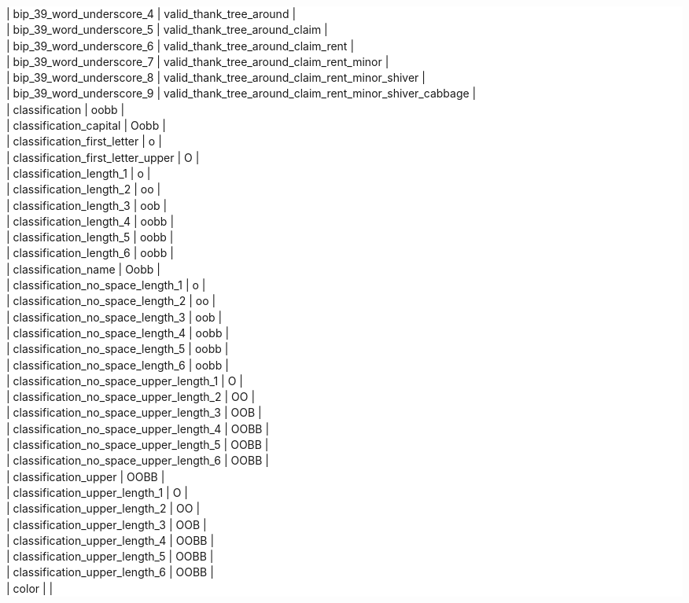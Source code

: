 | bip_39_word_underscore_4 | valid_thank_tree_around |  
| bip_39_word_underscore_5 | valid_thank_tree_around_claim |  
| bip_39_word_underscore_6 | valid_thank_tree_around_claim_rent |  
| bip_39_word_underscore_7 | valid_thank_tree_around_claim_rent_minor |  
| bip_39_word_underscore_8 | valid_thank_tree_around_claim_rent_minor_shiver |  
| bip_39_word_underscore_9 | valid_thank_tree_around_claim_rent_minor_shiver_cabbage |  
| classification | oobb |  
| classification_capital | Oobb |  
| classification_first_letter | o |  
| classification_first_letter_upper | O |  
| classification_length_1 | o |  
| classification_length_2 | oo |  
| classification_length_3 | oob |  
| classification_length_4 | oobb |  
| classification_length_5 | oobb |  
| classification_length_6 | oobb |  
| classification_name | Oobb |  
| classification_no_space_length_1 | o |  
| classification_no_space_length_2 | oo |  
| classification_no_space_length_3 | oob |  
| classification_no_space_length_4 | oobb |  
| classification_no_space_length_5 | oobb |  
| classification_no_space_length_6 | oobb |  
| classification_no_space_upper_length_1 | O |  
| classification_no_space_upper_length_2 | OO |  
| classification_no_space_upper_length_3 | OOB |  
| classification_no_space_upper_length_4 | OOBB |  
| classification_no_space_upper_length_5 | OOBB |  
| classification_no_space_upper_length_6 | OOBB |  
| classification_upper | OOBB |  
| classification_upper_length_1 | O |  
| classification_upper_length_2 | OO |  
| classification_upper_length_3 | OOB |  
| classification_upper_length_4 | OOBB |  
| classification_upper_length_5 | OOBB |  
| classification_upper_length_6 | OOBB |  
| color |  |  